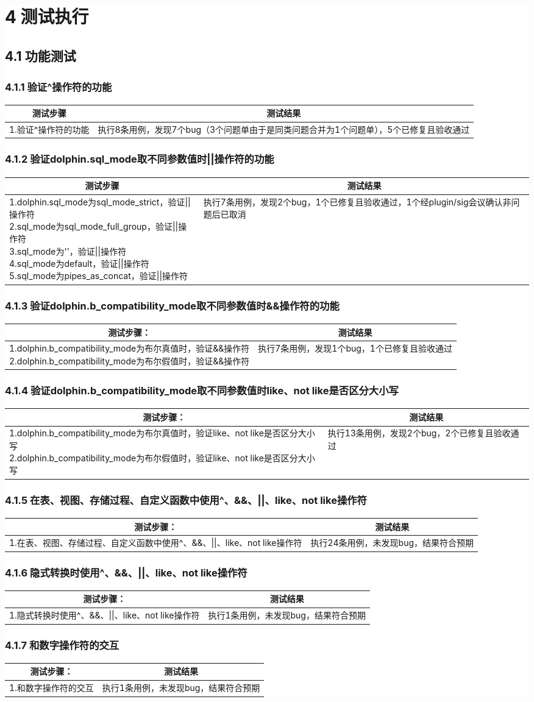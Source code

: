 

# 4 测试执行

## 4.1 功能测试

### 4.1.1 验证^操作符的功能

| 测试步骤            | 测试结果                                                     |
| ------------------- | ------------------------------------------------------------ |
| 1.验证^操作符的功能 | 执行8条用例，发现7个bug（3个问题单由于是同类问题合并为1个问题单），5个已修复且验收通过 |

### 4.1.2 验证dolphin.sql_mode取不同参数值时||操作符的功能

| 测试步骤                                                     | 测试结果                                                     |
| ------------------------------------------------------------ | ------------------------------------------------------------ |
| 1.dolphin.sql_mode为sql_mode_strict，验证\|\|操作符<br />2.sql_mode为sql_mode_full_group，验证\|\|操作符<br />3.sql_mode为''，验证\|\|操作符<br />4.sql_mode为default，验证\|\|操作符<br />5.sql_mode为pipes_as_concat，验证\|\|操作符 | 执行7条用例，发现2个bug，1个已修复且验收通过，1个经plugin/sig会议确认非问题后已取消 |

### 4.1.3 验证dolphin.b_compatibility_mode取不同参数值时&&操作符的功能

| 测试步骤：                                                   | 测试结果                                     |
| ------------------------------------------------------------ | -------------------------------------------- |
| 1.dolphin.b_compatibility_mode为布尔真值时，验证&&操作符<br />2.dolphin.b_compatibility_mode为布尔假值时，验证&&操作符 | 执行7条用例，发现1个bug，1个已修复且验收通过 |

### 4.1.4 验证dolphin.b_compatibility_mode取不同参数值时like、not like是否区分大小写

| 测试步骤：                                                   | 测试结果                                      |
| ------------------------------------------------------------ | --------------------------------------------- |
| 1.dolphin.b_compatibility_mode为布尔真值时，验证like、not like是否区分大小写<br />2.dolphin.b_compatibility_mode为布尔假值时，验证like、not like是否区分大小写 | 执行13条用例，发现2个bug，2个已修复且验收通过 |

### 4.1.5 在表、视图、存储过程、自定义函数中使用^、&&、||、like、not like操作符

| 测试步骤：                                                   | 测试结果                              |
| ------------------------------------------------------------ | ------------------------------------- |
| 1.在表、视图、存储过程、自定义函数中使用^、&&、\|\|、like、not like操作符 | 执行24条用例，未发现bug，结果符合预期 |

### 4.1.6 隐式转换时使用^、&&、||、like、not like操作符

| 测试步骤：                                        | 测试结果                             |
| ------------------------------------------------- | ------------------------------------ |
| 1.隐式转换时使用^、&&、\|\|、like、not like操作符 | 执行1条用例，未发现bug，结果符合预期 |

### 4.1.7 和数字操作符的交互

| 测试步骤：           | 测试结果                             |
| -------------------- | ------------------------------------ |
| 1.和数字操作符的交互 | 执行1条用例，未发现bug，结果符合预期 |
